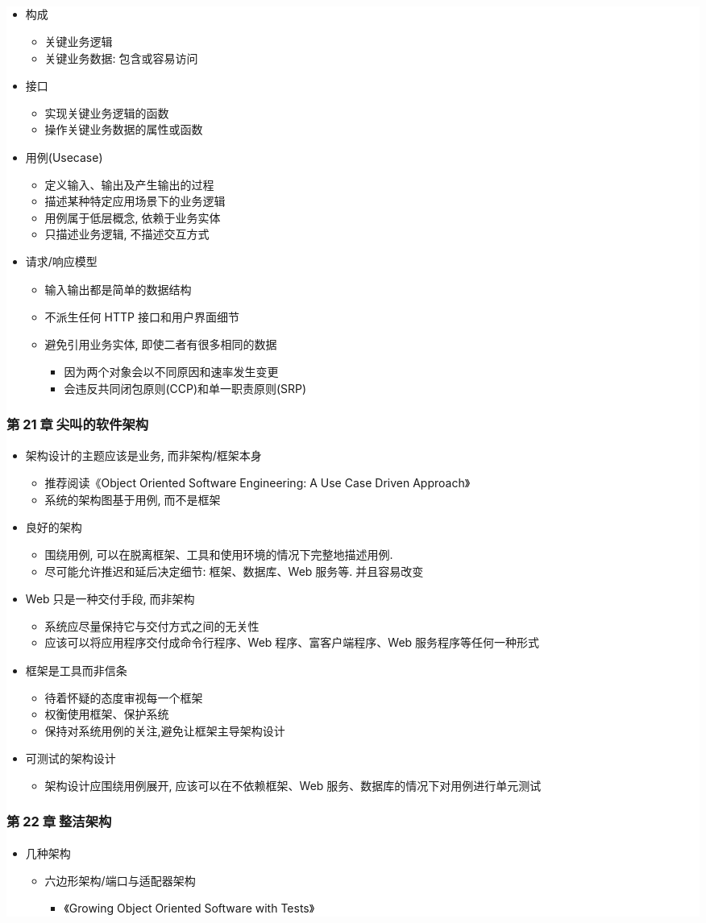   - 构成

    - 关键业务逻辑
    - 关键业务数据: 包含或容易访问

  - 接口

    - 实现关键业务逻辑的函数
    - 操作关键业务数据的属性或函数

- 用例(Usecase)

  - 定义输入、输出及产生输出的过程
  - 描述某种特定应用场景下的业务逻辑
  - 用例属于低层概念, 依赖于业务实体
  - 只描述业务逻辑, 不描述交互方式

- 请求/响应模型

  - 输入输出都是简单的数据结构
  - 不派生任何 HTTP 接口和用户界面细节
  - 避免引用业务实体, 即使二者有很多相同的数据

    - 因为两个对象会以不同原因和速率发生变更
    - 会违反共同闭包原则(CCP)和单一职责原则(SRP)

### 第 21 章 尖叫的软件架构

- 架构设计的主题应该是业务, 而非架构/框架本身

  - 推荐阅读《Object Oriented Software Engineering: A Use Case Driven Approach》
  - 系统的架构图基于用例, 而不是框架

- 良好的架构

  - 围绕用例, 可以在脱离框架、工具和使用环境的情况下完整地描述用例.
  - 尽可能允许推迟和延后决定细节: 框架、数据库、Web 服务等. 并且容易改变

- Web 只是一种交付手段, 而非架构

  - 系统应尽量保持它与交付方式之间的无关性
  - 应该可以将应用程序交付成命令行程序、Web 程序、富客户端程序、Web 服务程序等任何一种形式

- 框架是工具而非信条

  - 待着怀疑的态度审视每一个框架
  - 权衡使用框架、保护系统
  - 保持对系统用例的关注,避免让框架主导架构设计

- 可测试的架构设计

  - 架构设计应围绕用例展开, 应该可以在不依赖框架、Web 服务、数据库的情况下对用例进行单元测试

### 第 22 章 整洁架构

- 几种架构

  - 六边形架构/端口与适配器架构

    - 《Growing Object Oriented Software with Tests》
